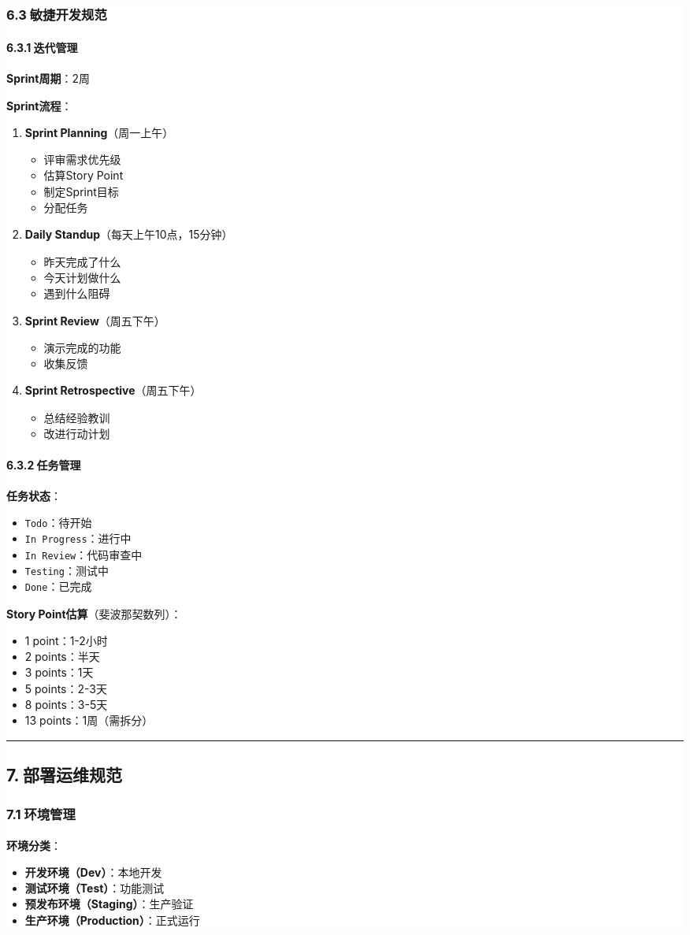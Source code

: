 ### 6.3 敏捷开发规范

#### 6.3.1 迭代管理

**Sprint周期**：2周

**Sprint流程**：
1. **Sprint Planning**（周一上午）
   - 评审需求优先级
   - 估算Story Point
   - 制定Sprint目标
   - 分配任务

2. **Daily Standup**（每天上午10点，15分钟）
   - 昨天完成了什么
   - 今天计划做什么
   - 遇到什么阻碍

3. **Sprint Review**（周五下午）
   - 演示完成的功能
   - 收集反馈

4. **Sprint Retrospective**（周五下午）
   - 总结经验教训
   - 改进行动计划

#### 6.3.2 任务管理

**任务状态**：
- `Todo`：待开始
- `In Progress`：进行中
- `In Review`：代码审查中
- `Testing`：测试中
- `Done`：已完成

**Story Point估算**（斐波那契数列）：
- 1 point：1-2小时
- 2 points：半天
- 3 points：1天
- 5 points：2-3天
- 8 points：3-5天
- 13 points：1周（需拆分）

---

## 7. 部署运维规范

### 7.1 环境管理

**环境分类**：
- **开发环境（Dev）**：本地开发
- **测试环境（Test）**：功能测试
- **预发布环境（Staging）**：生产验证
- **生产环境（Production）**：正式运行
